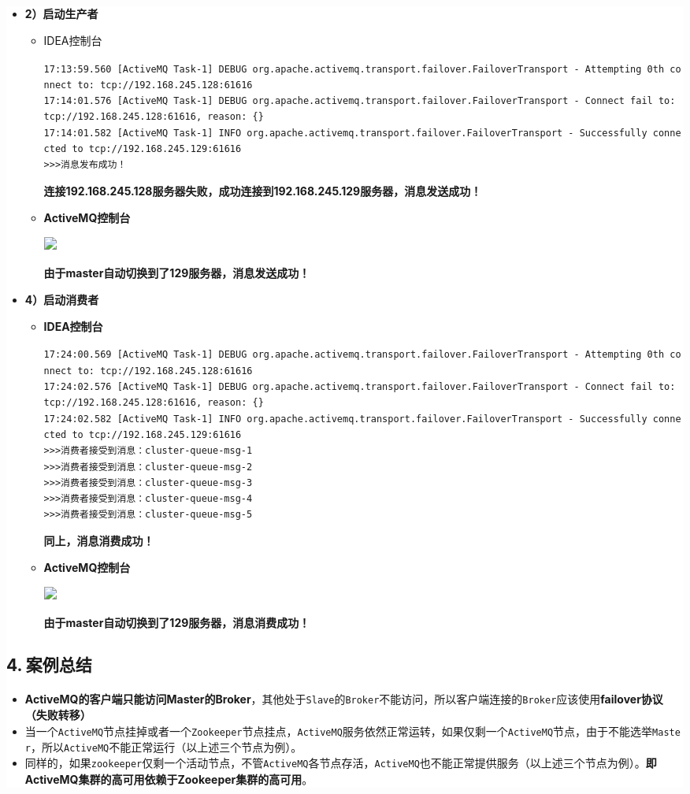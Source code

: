   * **2）启动生产者**

    - IDEA控制台

      ```tex
      17:13:59.560 [ActiveMQ Task-1] DEBUG org.apache.activemq.transport.failover.FailoverTransport - Attempting 0th connect to: tcp://192.168.245.128:61616
      17:14:01.576 [ActiveMQ Task-1] DEBUG org.apache.activemq.transport.failover.FailoverTransport - Connect fail to: tcp://192.168.245.128:61616, reason: {}
      17:14:01.582 [ActiveMQ Task-1] INFO org.apache.activemq.transport.failover.FailoverTransport - Successfully connected to tcp://192.168.245.129:61616
      >>>消息发布成功！
      ```

      **连接192.168.245.128服务器失败，成功连接到192.168.245.129服务器，消息发送成功！**

    - **ActiveMQ控制台**

      ![](http://img.xianzilei.cn/ActiveMQ%E9%9B%86%E7%BE%A4%E6%A1%88%E4%BE%8B%E5%9B%BE-06.png)

      **由于master自动切换到了129服务器，消息发送成功！**

  * **4）启动消费者**

    - **IDEA控制台**

      ```tex
      17:24:00.569 [ActiveMQ Task-1] DEBUG org.apache.activemq.transport.failover.FailoverTransport - Attempting 0th connect to: tcp://192.168.245.128:61616
      17:24:02.576 [ActiveMQ Task-1] DEBUG org.apache.activemq.transport.failover.FailoverTransport - Connect fail to: tcp://192.168.245.128:61616, reason: {}
      17:24:02.582 [ActiveMQ Task-1] INFO org.apache.activemq.transport.failover.FailoverTransport - Successfully connected to tcp://192.168.245.129:61616
      >>>消费者接受到消息：cluster-queue-msg-1
      >>>消费者接受到消息：cluster-queue-msg-2
      >>>消费者接受到消息：cluster-queue-msg-3
      >>>消费者接受到消息：cluster-queue-msg-4
      >>>消费者接受到消息：cluster-queue-msg-5
      ```

      **同上，消息消费成功！**

    - **ActiveMQ控制台**

      ![](http://img.xianzilei.cn/ActiveMQ%E9%9B%86%E7%BE%A4%E6%A1%88%E4%BE%8B%E5%9B%BE-07.png)

      **由于master自动切换到了129服务器，消息消费成功！**

## **4. 案例总结**

* **ActiveMQ的客户端只能访问Master的Broker**，其他处于`Slave`的`Broker`不能访问，所以客户端连接的`Broker`应该使用**failover协议（失败转移）**
* 当一个`ActiveMQ`节点挂掉或者一个`Zookeeper`节点挂点，`ActiveMQ`服务依然正常运转，如果仅剩一个`ActiveMQ`节点，由于不能选举`Master`，所以`ActiveMQ`不能正常运行（以上述三个节点为例）。
* 同样的，如果`zookeeper`仅剩一个活动节点，不管`ActiveMQ`各节点存活，`ActiveMQ`也不能正常提供服务（以上述三个节点为例）。**即ActiveMQ集群的高可用依赖于Zookeeper集群的高可用**。